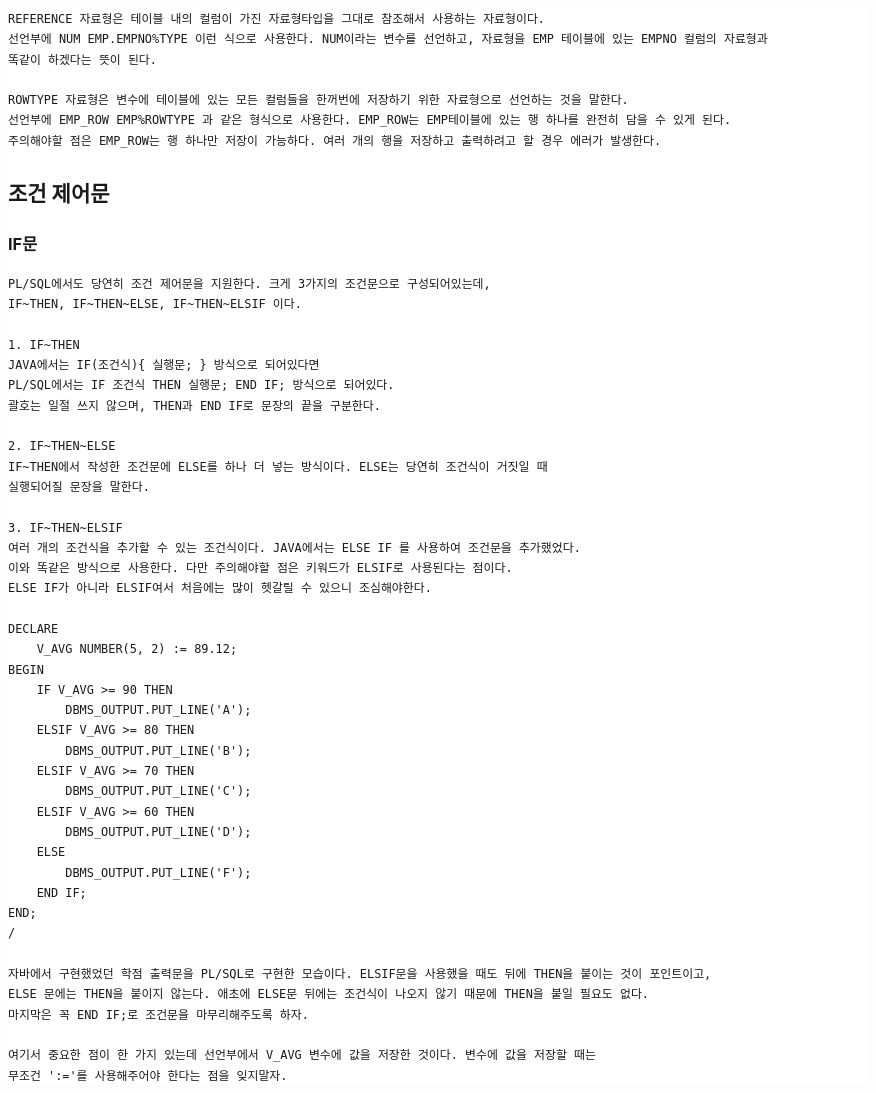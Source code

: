     REFERENCE 자료형은 테이블 내의 컬럼이 가진 자료형타입을 그대로 참조해서 사용하는 자료형이다.
    선언부에 NUM EMP.EMPNO%TYPE 이런 식으로 사용한다. NUM이라는 변수를 선언하고, 자료형을 EMP 테이블에 있는 EMPNO 컬럼의 자료형과
    똑같이 하겠다는 뜻이 된다.

    ROWTYPE 자료형은 변수에 테이블에 있는 모든 컬럼들을 한꺼번에 저장하기 위한 자료형으로 선언하는 것을 말한다.
    선언부에 EMP_ROW EMP%ROWTYPE 과 같은 형식으로 사용한다. EMP_ROW는 EMP테이블에 있는 행 하나를 완전히 담을 수 있게 된다.
    주의해야할 점은 EMP_ROW는 행 하나만 저장이 가능하다. 여러 개의 행을 저장하고 출력하려고 할 경우 에러가 발생한다.



## 조건 제어문

### IF문
    PL/SQL에서도 당연히 조건 제어문을 지원한다. 크게 3가지의 조건문으로 구성되어있는데,
    IF~THEN, IF~THEN~ELSE, IF~THEN~ELSIF 이다.

    1. IF~THEN
    JAVA에서는 IF(조건식){ 실행문; } 방식으로 되어있다면
    PL/SQL에서는 IF 조건식 THEN 실행문; END IF; 방식으로 되어있다.
    괄호는 일절 쓰지 않으며, THEN과 END IF로 문장의 끝을 구분한다.

    2. IF~THEN~ELSE
    IF~THEN에서 작성한 조건문에 ELSE를 하나 더 넣는 방식이다. ELSE는 당연히 조건식이 거짓일 때
    실행되어질 문장을 말한다.

    3. IF~THEN~ELSIF
    여러 개의 조건식을 추가할 수 있는 조건식이다. JAVA에서는 ELSE IF 를 사용하여 조건문을 추가했었다.
    이와 똑같은 방식으로 사용한다. 다만 주의해야할 점은 키워드가 ELSIF로 사용된다는 점이다.
    ELSE IF가 아니라 ELSIF여서 처음에는 많이 헷갈릴 수 있으니 조심해야한다.

    DECLARE
        V_AVG NUMBER(5, 2) := 89.12;
    BEGIN
        IF V_AVG >= 90 THEN
            DBMS_OUTPUT.PUT_LINE('A');
        ELSIF V_AVG >= 80 THEN
            DBMS_OUTPUT.PUT_LINE('B');
        ELSIF V_AVG >= 70 THEN
            DBMS_OUTPUT.PUT_LINE('C');
        ELSIF V_AVG >= 60 THEN
            DBMS_OUTPUT.PUT_LINE('D');
        ELSE
            DBMS_OUTPUT.PUT_LINE('F');
        END IF;
    END;
    /

    자바에서 구현했었던 학점 출력문을 PL/SQL로 구현한 모습이다. ELSIF문을 사용했을 때도 뒤에 THEN을 붙이는 것이 포인트이고,
    ELSE 문에는 THEN을 붙이지 않는다. 애초에 ELSE문 뒤에는 조건식이 나오지 않기 때문에 THEN을 붙일 필요도 없다.
    마지막은 꼭 END IF;로 조건문을 마무리해주도록 하자.

    여기서 중요한 점이 한 가지 있는데 선언부에서 V_AVG 변수에 값을 저장한 것이다. 변수에 값을 저장할 때는
    무조건 ':='를 사용해주어야 한다는 점을 잊지말자.

    